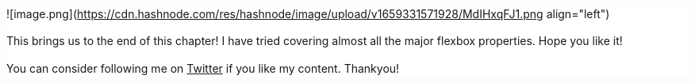 
![image.png](https://cdn.hashnode.com/res/hashnode/image/upload/v1659331571928/MdIHxqFJ1.png align="left")

This brings us to the end of this chapter! I have tried covering almost all the major flexbox properties. Hope you like it!

You can consider following me on [Twitter](https://twitter.com/SohamR_7113) if you like my content. Thankyou!

